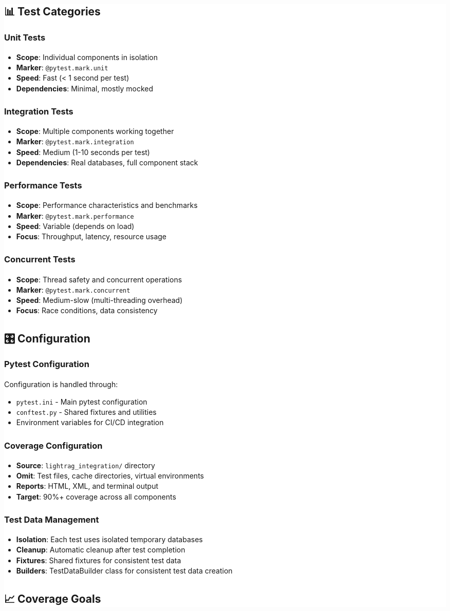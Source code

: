 ## 📊 Test Categories

### Unit Tests
- **Scope**: Individual components in isolation
- **Marker**: `@pytest.mark.unit`
- **Speed**: Fast (< 1 second per test)
- **Dependencies**: Minimal, mostly mocked

### Integration Tests  
- **Scope**: Multiple components working together
- **Marker**: `@pytest.mark.integration`
- **Speed**: Medium (1-10 seconds per test)
- **Dependencies**: Real databases, full component stack

### Performance Tests
- **Scope**: Performance characteristics and benchmarks
- **Marker**: `@pytest.mark.performance`
- **Speed**: Variable (depends on load)
- **Focus**: Throughput, latency, resource usage

### Concurrent Tests
- **Scope**: Thread safety and concurrent operations
- **Marker**: `@pytest.mark.concurrent`
- **Speed**: Medium-slow (multi-threading overhead)
- **Focus**: Race conditions, data consistency

## 🎛️ Configuration

### Pytest Configuration
Configuration is handled through:
- `pytest.ini` - Main pytest configuration
- `conftest.py` - Shared fixtures and utilities
- Environment variables for CI/CD integration

### Coverage Configuration
- **Source**: `lightrag_integration/` directory
- **Omit**: Test files, cache directories, virtual environments
- **Reports**: HTML, XML, and terminal output
- **Target**: 90%+ coverage across all components

### Test Data Management
- **Isolation**: Each test uses isolated temporary databases
- **Cleanup**: Automatic cleanup after test completion
- **Fixtures**: Shared fixtures for consistent test data
- **Builders**: TestDataBuilder class for consistent test data creation

## 📈 Coverage Goals
